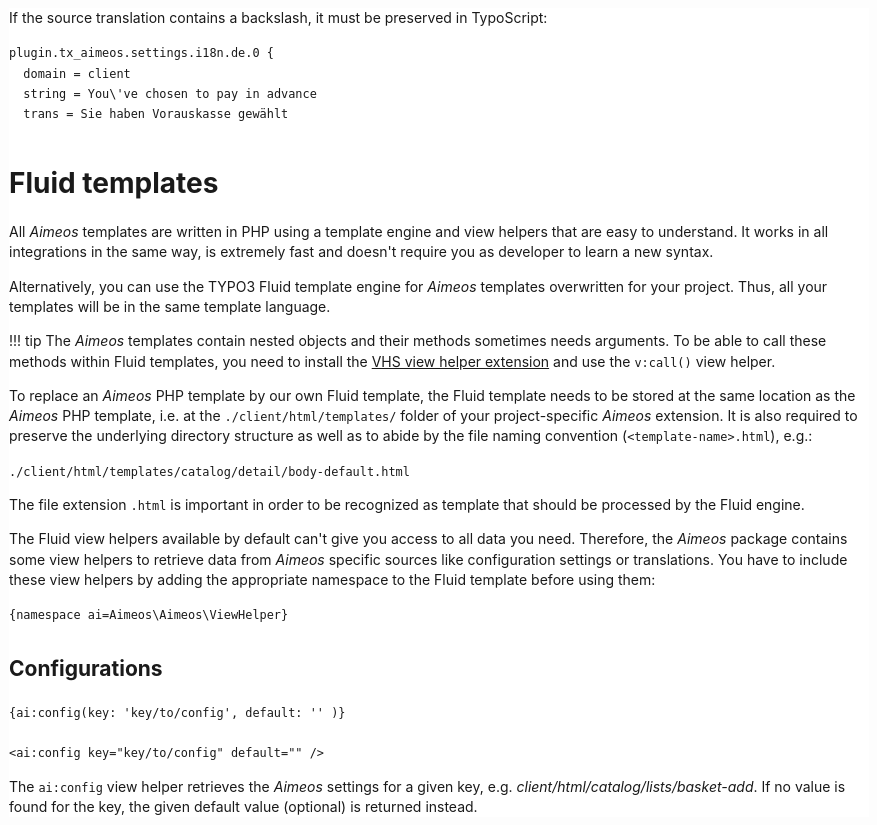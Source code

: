 If the source translation contains a backslash, it must be preserved in TypoScript:

```typoscript
plugin.tx_aimeos.settings.i18n.de.0 {
  domain = client
  string = You\'ve chosen to pay in advance
  trans = Sie haben Vorauskasse gewählt
```

# Fluid templates

All *Aimeos* templates are written in PHP using a template engine and view helpers that are easy to understand. It works in all integrations in the same way, is extremely fast and doesn't require you as developer to learn a new syntax.

Alternatively, you can use the TYPO3 Fluid template engine for *Aimeos* templates overwritten for your project. Thus, all your templates will be in the same template language.

!!! tip
    The *Aimeos* templates contain nested objects and their methods sometimes needs arguments. To be able to call these methods within Fluid templates, you need to install the [VHS view helper extension](https://typo3.org/extensions/repository/view/vhs) and use the `v:call()` view helper.

To replace an *Aimeos* PHP template by our own Fluid template, the Fluid template needs to be stored at the same location as the *Aimeos* PHP template, i.e. at the `./client/html/templates/` folder of your project-specific *Aimeos* extension. It is also required to preserve the underlying directory structure as well as to abide by the file naming convention (`<template-name>.html`), e.g.:

```
./client/html/templates/catalog/detail/body-default.html
```

The file extension `.html` is important in order to be recognized as template that should be processed by the Fluid engine.

The Fluid view helpers available by default can't give you access to all data you need. Therefore, the *Aimeos* package contains some view helpers to retrieve data from *Aimeos* specific sources like configuration settings or translations. You have to include these view helpers by adding the appropriate namespace to the Fluid template before using them:

```
{namespace ai=Aimeos\Aimeos\ViewHelper}
```

## Configurations

```
{ai:config(key: 'key/to/config', default: '' )}

<ai:config key="key/to/config" default="" />
```

The `ai:config` view helper retrieves the *Aimeos* settings for a given key, e.g. *client/html/catalog/lists/basket-add*. If no value is found for the key, the given default value (optional) is returned instead.
